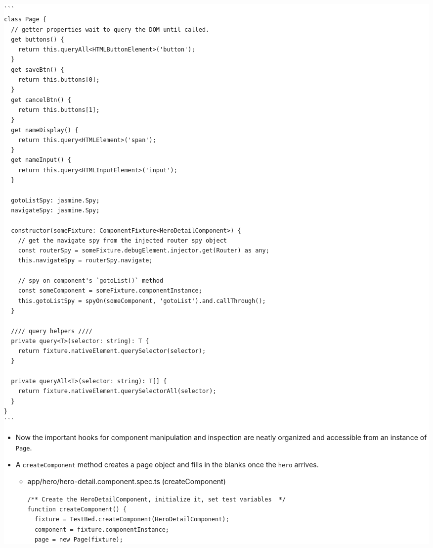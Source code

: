     ```
    class Page {
      // getter properties wait to query the DOM until called.
      get buttons() {
        return this.queryAll<HTMLButtonElement>('button');
      }
      get saveBtn() {
        return this.buttons[0];
      }
      get cancelBtn() {
        return this.buttons[1];
      }
      get nameDisplay() {
        return this.query<HTMLElement>('span');
      }
      get nameInput() {
        return this.query<HTMLInputElement>('input');
      }

      gotoListSpy: jasmine.Spy;
      navigateSpy: jasmine.Spy;

      constructor(someFixture: ComponentFixture<HeroDetailComponent>) {
        // get the navigate spy from the injected router spy object
        const routerSpy = someFixture.debugElement.injector.get(Router) as any;
        this.navigateSpy = routerSpy.navigate;

        // spy on component's `gotoList()` method
        const someComponent = someFixture.componentInstance;
        this.gotoListSpy = spyOn(someComponent, 'gotoList').and.callThrough();
      }

      //// query helpers ////
      private query<T>(selector: string): T {
        return fixture.nativeElement.querySelector(selector);
      }

      private queryAll<T>(selector: string): T[] {
        return fixture.nativeElement.querySelectorAll(selector);
      }
    }
    ```

  - Now the important hooks for component manipulation and inspection are neatly organized and accessible from an instance of `Page`.

- A `createComponent` method creates a page object and fills in the blanks once the `hero` arrives.

  - app/hero/hero-detail.component.spec.ts (createComponent)

    ```
    /** Create the HeroDetailComponent, initialize it, set test variables  */
    function createComponent() {
      fixture = TestBed.createComponent(HeroDetailComponent);
      component = fixture.componentInstance;
      page = new Page(fixture);
